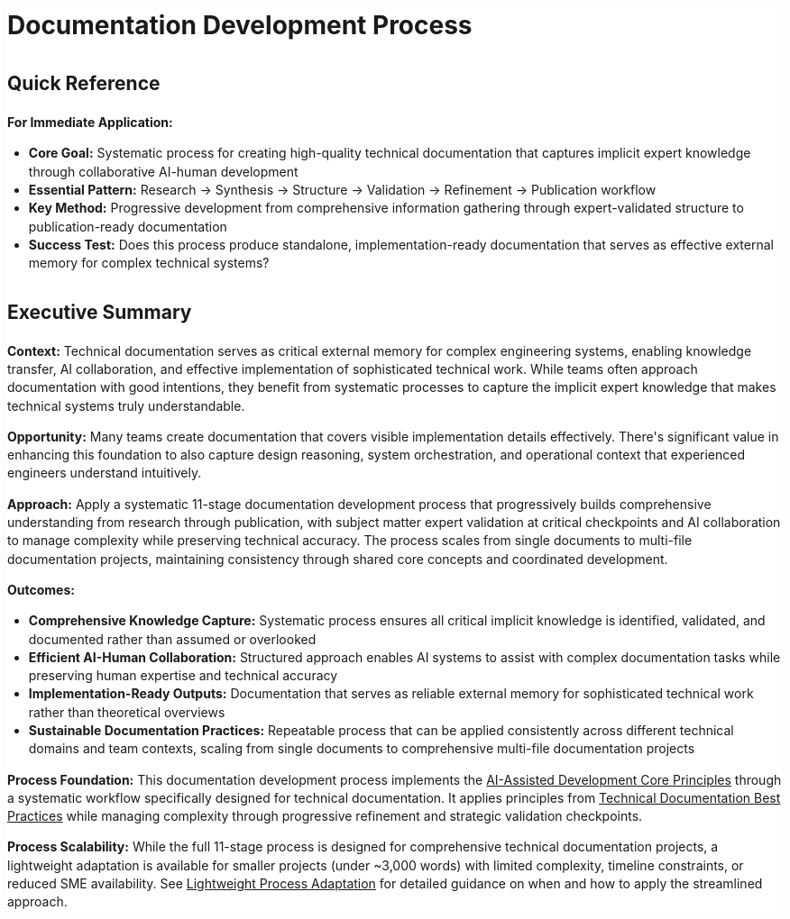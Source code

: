 # Documentation Development Process

## Quick Reference

**For Immediate Application:**
- **Core Goal:** Systematic process for creating high-quality technical documentation that captures implicit expert knowledge through collaborative AI-human development
- **Essential Pattern:** Research → Synthesis → Structure → Validation → Refinement → Publication workflow
- **Key Method:** Progressive development from comprehensive information gathering through expert-validated structure to publication-ready documentation
- **Success Test:** Does this process produce standalone, implementation-ready documentation that serves as effective external memory for complex technical systems?

## Executive Summary

**Context:** Technical documentation serves as critical external memory for complex engineering systems, enabling knowledge transfer, AI collaboration, and effective implementation of sophisticated technical work. While teams often approach documentation with good intentions, they benefit from systematic processes to capture the implicit expert knowledge that makes technical systems truly understandable.

**Opportunity:** Many teams create documentation that covers visible implementation details effectively. There's significant value in enhancing this foundation to also capture design reasoning, system orchestration, and operational context that experienced engineers understand intuitively.

**Approach:** Apply a systematic 11-stage documentation development process that progressively builds comprehensive understanding from research through publication, with subject matter expert validation at critical checkpoints and AI collaboration to manage complexity while preserving technical accuracy. The process scales from single documents to multi-file documentation projects, maintaining consistency through shared core concepts and coordinated development.

**Outcomes:**
- **Comprehensive Knowledge Capture:** Systematic process ensures all critical implicit knowledge is identified, validated, and documented rather than assumed or overlooked
- **Efficient AI-Human Collaboration:** Structured approach enables AI systems to assist with complex documentation tasks while preserving human expertise and technical accuracy
- **Implementation-Ready Outputs:** Documentation that serves as reliable external memory for sophisticated technical work rather than theoretical overviews
- **Sustainable Documentation Practices:** Repeatable process that can be applied consistently across different technical domains and team contexts, scaling from single documents to comprehensive multi-file documentation projects

**Process Foundation:** This documentation development process implements the [AI-Assisted Development Core Principles](./AI_Assisted_Development_Core_Principles.md) through a systematic workflow specifically designed for technical documentation. It applies principles from [Technical Documentation Best Practices](./docs_best_practices.md) while managing complexity through progressive refinement and strategic validation checkpoints.

**Process Scalability:** While the full 11-stage process is designed for comprehensive technical documentation projects, a lightweight adaptation is available for smaller projects (under ~3,000 words) with limited complexity, timeline constraints, or reduced SME availability. See [Lightweight Process Adaptation](#lightweight-process-adaptation) for detailed guidance on when and how to apply the streamlined approach.
